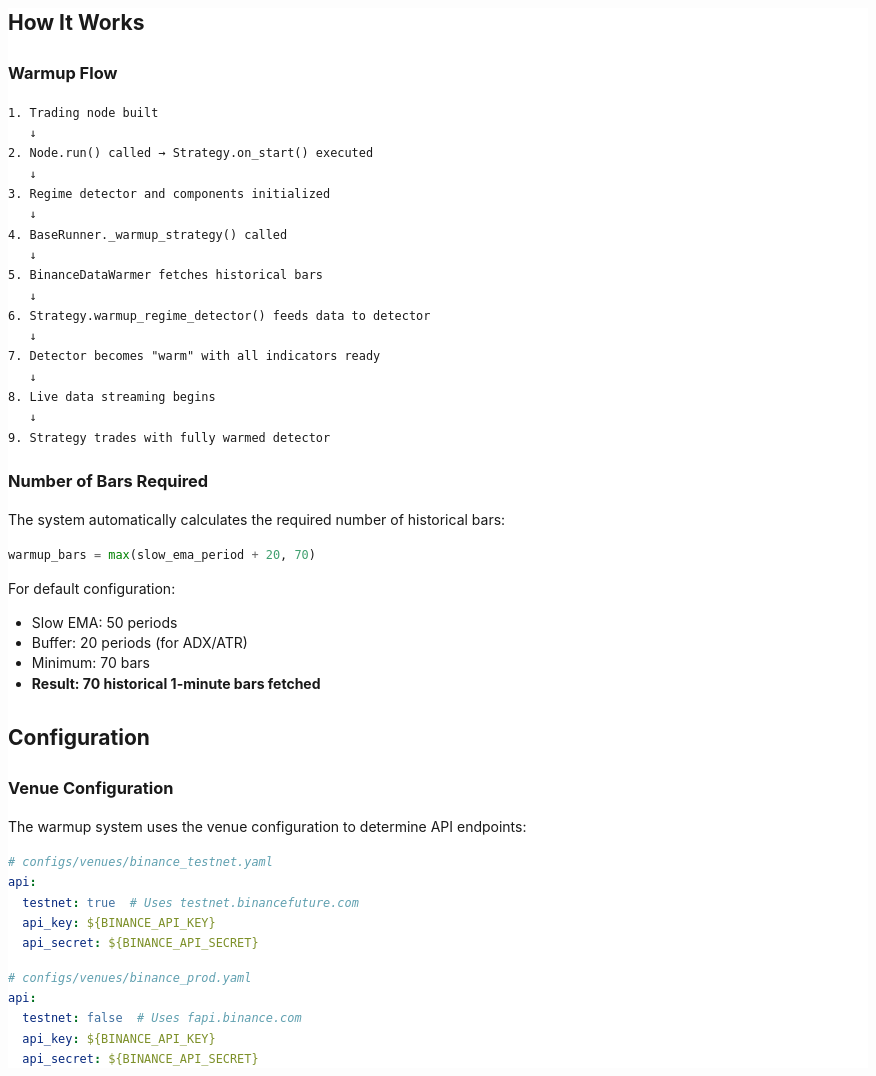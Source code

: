 ## How It Works

### Warmup Flow

```
1. Trading node built
   ↓
2. Node.run() called → Strategy.on_start() executed
   ↓
3. Regime detector and components initialized
   ↓
4. BaseRunner._warmup_strategy() called
   ↓
5. BinanceDataWarmer fetches historical bars
   ↓
6. Strategy.warmup_regime_detector() feeds data to detector
   ↓
7. Detector becomes "warm" with all indicators ready
   ↓
8. Live data streaming begins
   ↓
9. Strategy trades with fully warmed detector
```

### Number of Bars Required

The system automatically calculates the required number of historical bars:

```python
warmup_bars = max(slow_ema_period + 20, 70)
```

For default configuration:
- Slow EMA: 50 periods
- Buffer: 20 periods (for ADX/ATR)
- Minimum: 70 bars
- **Result: 70 historical 1-minute bars fetched**

## Configuration

### Venue Configuration

The warmup system uses the venue configuration to determine API endpoints:

```yaml
# configs/venues/binance_testnet.yaml
api:
  testnet: true  # Uses testnet.binancefuture.com
  api_key: ${BINANCE_API_KEY}
  api_secret: ${BINANCE_API_SECRET}
```

```yaml
# configs/venues/binance_prod.yaml
api:
  testnet: false  # Uses fapi.binance.com
  api_key: ${BINANCE_API_KEY}
  api_secret: ${BINANCE_API_SECRET}
```
